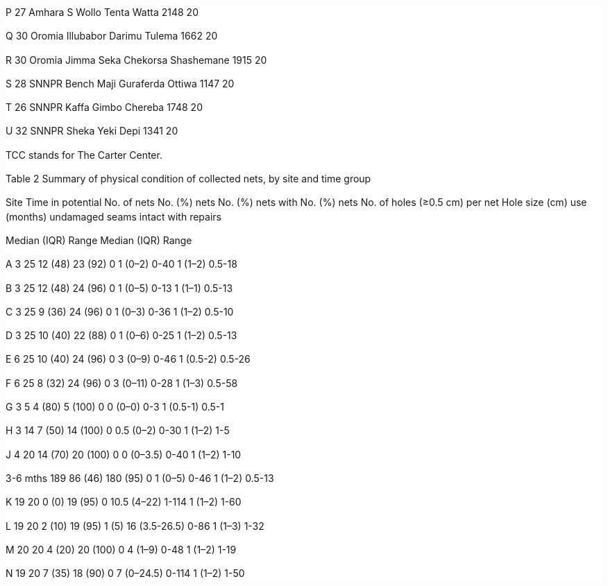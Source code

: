 P 27 Amhara S Wollo Tenta Watta 2148 20


Q 30 Oromia Illubabor Darimu Tulema 1662 20


R 30 Oromia Jimma Seka Chekorsa Shashemane 1915 20


S 28 SNNPR Bench Maji Guraferda Ottiwa 1147 20


T 26 SNNPR Kaffa Gimbo Chereba 1748 20


U 32 SNNPR Sheka Yeki Depi 1341 20


TCC stands for The Carter Center.


Table 2 Summary of physical condition of collected nets, by site and time group



Site Time in potential No. of nets No. (%) nets No. (%) nets with No. (%) nets No. of holes (≥0.5 cm) per net Hole size (cm)
use (months) undamaged seams intact with repairs

Median (IQR) Range Median (IQR) Range


A 3 25 12 (48) 23 (92) 0 1 (0–2) 0-40 1 (1–2) 0.5-18


B 3 25 12 (48) 24 (96) 0 1 (0–5) 0-13 1 (1–1) 0.5-13


C 3 25 9 (36) 24 (96) 0 1 (0–3) 0-36 1 (1–2) 0.5-10


D 3 25 10 (40) 22 (88) 0 1 (0–6) 0-25 1 (1–2) 0.5-13


E 6 25 10 (40) 24 (96) 0 3 (0–9) 0-46 1 (0.5-2) 0.5-26


F 6 25 8 (32) 24 (96) 0 3 (0–11) 0-28 1 (1–3) 0.5-58


G 3 5 4 (80) 5 (100) 0 0 (0–0) 0-3 1 (0.5-1) 0.5-1


H 3 14 7 (50) 14 (100) 0 0.5 (0–2) 0-30 1 (1–2) 1-5


J 4 20 14 (70) 20 (100) 0 0 (0–3.5) 0-40 1 (1–2) 1-10


3-6 mths 189 86 (46) 180 (95) 0 1 (0–5) 0-46 1 (1–2) 0.5-13


K 19 20 0 (0) 19 (95) 0 10.5 (4–22) 1-114 1 (1–2) 1-60


L 19 20 2 (10) 19 (95) 1 (5) 16 (3.5-26.5) 0-86 1 (1–3) 1-32


M 20 20 4 (20) 20 (100) 0 4 (1–9) 0-48 1 (1–2) 1-19


N 19 20 7 (35) 18 (90) 0 7 (0–24.5) 0-114 1 (1–2) 1-50
